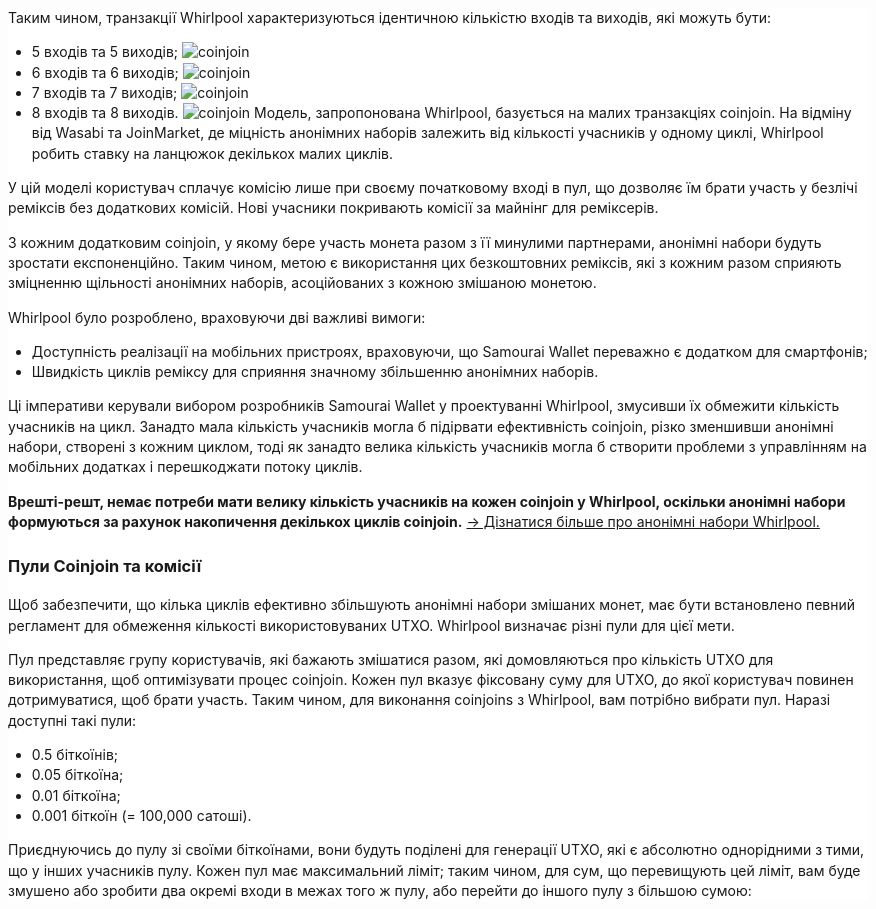 Таким чином, транзакції Whirlpool характеризуються ідентичною кількістю входів та виходів, які можуть бути:
- 5 входів та 5 виходів;
![coinjoin](assets/notext/2.webp)
- 6 входів та 6 виходів;
![coinjoin](assets/notext/3.webp)
- 7 входів та 7 виходів;
![coinjoin](assets/notext/4.webp)
- 8 входів та 8 виходів. ![coinjoin](assets/notext/5.webp)
Модель, запропонована Whirlpool, базується на малих транзакціях coinjoin. На відміну від Wasabi та JoinMarket, де міцність анонімних наборів залежить від кількості учасників у одному циклі, Whirlpool робить ставку на ланцюжок декількох малих циклів.

У цій моделі користувач сплачує комісію лише при своєму початковому вході в пул, що дозволяє їм брати участь у безлічі реміксів без додаткових комісій. Нові учасники покривають комісії за майнінг для реміксерів.

З кожним додатковим coinjoin, у якому бере участь монета разом з її минулими партнерами, анонімні набори будуть зростати експоненційно. Таким чином, метою є використання цих безкоштовних реміксів, які з кожним разом сприяють зміцненню щільності анонімних наборів, асоційованих з кожною змішаною монетою.

Whirlpool було розроблено, враховуючи дві важливі вимоги:
- Доступність реалізації на мобільних пристроях, враховуючи, що Samourai Wallet переважно є додатком для смартфонів;
- Швидкість циклів реміксу для сприяння значному збільшенню анонімних наборів.

Ці імперативи керували вибором розробників Samourai Wallet у проектуванні Whirlpool, змусивши їх обмежити кількість учасників на цикл. Занадто мала кількість учасників могла б підірвати ефективність coinjoin, різко зменшивши анонімні набори, створені з кожним циклом, тоді як занадто велика кількість учасників могла б створити проблеми з управлінням на мобільних додатках і перешкоджати потоку циклів.

**Врешті-решт, немає потреби мати велику кількість учасників на кожен coinjoin у Whirlpool, оскільки анонімні набори формуються за рахунок накопичення декількох циклів coinjoin.**
[-> Дізнатися більше про анонімні набори Whirlpool.](https://planb.network/tutorials/privacy/wst-anonsets)
### Пули Coinjoin та комісії
Щоб забезпечити, що кілька циклів ефективно збільшують анонімні набори змішаних монет, має бути встановлено певний регламент для обмеження кількості використовуваних UTXO. Whirlpool визначає різні пули для цієї мети.

Пул представляє групу користувачів, які бажають змішатися разом, які домовляються про кількість UTXO для використання, щоб оптимізувати процес coinjoin. Кожен пул вказує фіксовану суму для UTXO, до якої користувач повинен дотримуватися, щоб брати участь. Таким чином, для виконання coinjoins з Whirlpool, вам потрібно вибрати пул. Наразі доступні такі пули:
- 0.5 біткоїнів;
- 0.05 біткоїна;
- 0.01 біткоїна;
- 0.001 біткоїн (= 100,000 сатоші).

Приєднуючись до пулу зі своїми біткоїнами, вони будуть поділені для генерації UTXO, які є абсолютно однорідними з тими, що у інших учасників пулу. Кожен пул має максимальний ліміт; таким чином, для сум, що перевищують цей ліміт, вам буде змушено або зробити два окремі входи в межах того ж пулу, або перейти до іншого пулу з більшою сумою:

